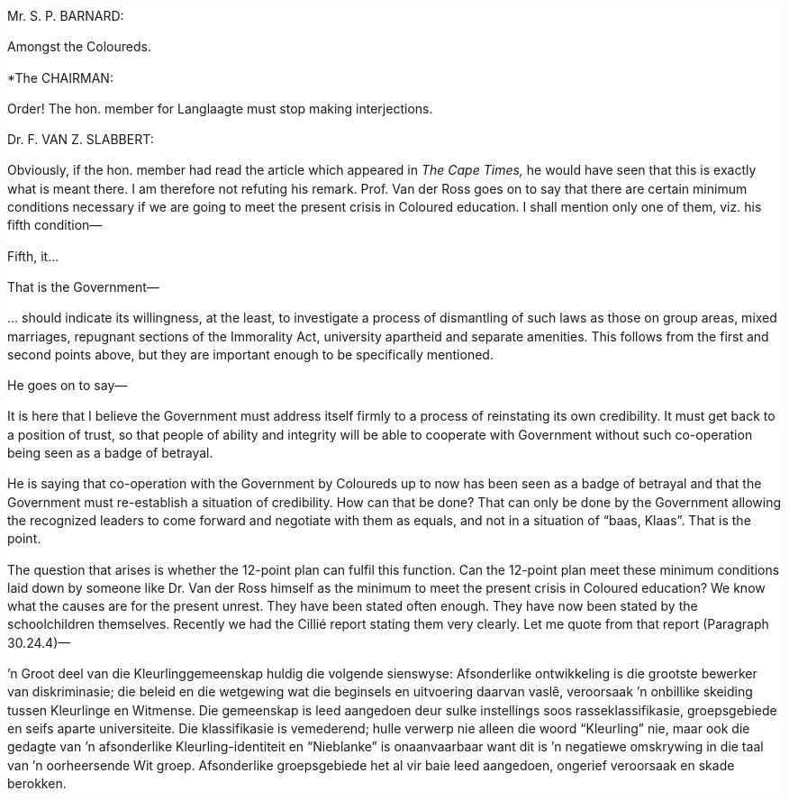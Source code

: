 <speech by="#barnard">

<from>Mr. <person refersTo="hansard_za">S. P. BARNARD</person>:</from>

<p>Amongst the Coloureds.</p>

</speech>

<speech by="#chairman">

<from>*The <person refersTo="hansard_za">CHAIRMAN</person>:</from>

<p>Order! The hon. member for Langlaagte must stop making interjections.</p>

</speech>

<speech by="#slabbert">

<from>Dr. <person refersTo="hansard_za">F. VAN Z. SLABBERT</person>:</from>

<p>Obviously, if the hon. member had read the article which appeared in <i>The Cape Times,</i> he would have seen that this is exactly what is meant there. I am therefore not refuting his remark. Prof. Van der Ross goes on to say that there are certain minimum conditions necessary if we are going to meet the present crisis in Coloured education. I shall mention only one of them, viz. his fifth condition&#x2014;</p>

<block name="quote">Fifth, it&#x2026;</block>

<p>That is the Government&#x2014;</p>

<block name="quote">&#x2026; should indicate its willingness, at the least, to investigate a process of dismantling of such laws as those on group areas, mixed marriages, repugnant sections of the Immorality Act, university apartheid and separate amenities. This follows from the first and second points above, but they are important enough to be specifically mentioned.</block>

<p>He goes on to say&#x2014;</p>

<block name="quote">It is here that I believe the Government must address itself firmly to a process of reinstating its own credibility. It must get back to a position of trust, so that people of ability and integrity will be able to cooperate with Government without such co-operation being seen as a badge of betrayal.</block>

<p>He is saying that co-operation with the Government by Coloureds up to now has been seen as a badge of betrayal and that the Government must re-establish a situation of credibility. How can that be done? That can only be done by the Government allowing the recognized leaders to come forward and negotiate with them as equals, and not in a situation of &#x201C;baas, Klaas&#x201D;. That is the point.</p>

<p>The question that arises is whether the 12-point plan can fulfil this function. Can the 12-point plan meet these minimum conditions laid down by someone like Dr. Van der Ross himself as the minimum to meet the present crisis in Coloured education? We know what the causes are for the present unrest. They have been stated often enough. They have now been stated by the schoolchildren themselves. Recently we had the Cilli&#x00E9; report stating them very clearly. Let me quote from that report (Paragraph 30.24.4)&#x2014;</p>

<block name="quote">&#x2019;n Groot deel van die Kleurlinggemeenskap huldig die volgende sienswyse: Afsonderlike ontwikkeling is die grootste bewerker van diskriminasie; die beleid en die wetgewing wat die beginsels en uitvoering daarvan vasl&#x00EA;, veroorsaak &#x2019;n onbillike skeiding tussen Kleurlinge en Witmense. Die gemeenskap is leed aangedoen deur sulke instellings soos rasseklassifikasie, groepsgebiede en seifs aparte universiteite. Die klassifikasie is vemederend; hulle verwerp nie alleen die woord &#x201C;Kleurling&#x201D; nie, maar ook die gedagte van &#x2019;n afsonderlike Kleurling-identiteit en &#x201C;Nieblanke&#x201D; is onaanvaarbaar want dit is &#x2019;n negatiewe omskrywing in die taal van &#x2019;n oorheersende <span class="col_4913-4914" refersTo="page_0813"/>Wit groep. Afsonderlike groepsgebiede het al vir baie leed aangedoen, ongerief veroorsaak en skade berokken.</block>
